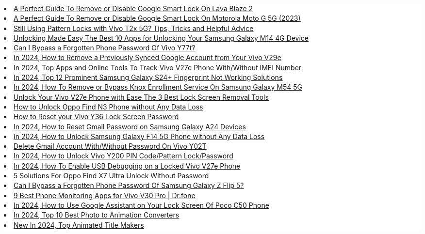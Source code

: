 <li><a href="https://android-unlock.techidaily.com/a-perfect-guide-to-remove-or-disable-google-smart-lock-on-lava-blaze-2-by-drfone-android/"><u>A Perfect Guide To Remove or Disable Google Smart Lock On Lava Blaze 2</u></a></li>
<li><a href="https://android-unlock.techidaily.com/a-perfect-guide-to-remove-or-disable-google-smart-lock-on-motorola-moto-g-5g-2023-by-drfone-android/"><u>A Perfect Guide To Remove or Disable Google Smart Lock On Motorola Moto G 5G (2023)</u></a></li>
<li><a href="https://android-unlock.techidaily.com/still-using-pattern-locks-with-vivo-t2x-5g-tips-tricks-and-helpful-advice-by-drfone-android/"><u>Still Using Pattern Locks with Vivo T2x 5G? Tips, Tricks and Helpful Advice</u></a></li>
<li><a href="https://android-unlock.techidaily.com/unlocking-made-easy-the-best-10-apps-for-unlocking-your-samsung-galaxy-m14-4g-device-by-drfone-android/"><u>Unlocking Made Easy The Best 10 Apps for Unlocking Your Samsung Galaxy M14 4G Device</u></a></li>
<li><a href="https://android-unlock.techidaily.com/can-i-bypass-a-forgotten-phone-password-of-vivo-y77t-by-drfone-android/"><u>Can I Bypass a Forgotten Phone Password Of Vivo Y77t?</u></a></li>
<li><a href="https://android-unlock.techidaily.com/in-2024-how-to-remove-a-previously-synced-google-account-from-your-vivo-v29e-by-drfone-android/"><u>In 2024, How to Remove a Previously Synced Google Account from Your Vivo V29e</u></a></li>
<li><a href="https://android-unlock.techidaily.com/in-2024-top-apps-and-online-tools-to-track-vivo-v27e-phone-withwithout-imei-number-by-drfone-android/"><u>In 2024, Top Apps and Online Tools To Track Vivo V27e Phone With/Without IMEI Number</u></a></li>
<li><a href="https://android-unlock.techidaily.com/in-2024-top-12-prominent-samsung-galaxy-s24plus-fingerprint-not-working-solutions-by-drfone-android/"><u>In 2024, Top 12 Prominent Samsung Galaxy S24+ Fingerprint Not Working Solutions</u></a></li>
<li><a href="https://android-unlock.techidaily.com/in-2024-how-to-remove-or-bypass-knox-enrollment-service-on-samsung-galaxy-m54-5g-by-drfone-android/"><u>In 2024, How To Remove or Bypass Knox Enrollment Service On Samsung Galaxy M54 5G</u></a></li>
<li><a href="https://android-unlock.techidaily.com/unlock-your-vivo-v27e-phone-with-ease-the-3-best-lock-screen-removal-tools-by-drfone-android/"><u>Unlock Your Vivo V27e Phone with Ease The 3 Best Lock Screen Removal Tools</u></a></li>
<li><a href="https://android-unlock.techidaily.com/how-to-unlock-oppo-find-n3-phone-without-any-data-loss-by-drfone-android/"><u>How to Unlock Oppo Find N3 Phone without Any Data Loss</u></a></li>
<li><a href="https://android-unlock.techidaily.com/how-to-reset-your-vivo-y36-lock-screen-password-by-drfone-android/"><u>How to Reset your Vivo Y36 Lock Screen Password</u></a></li>
<li><a href="https://android-unlock.techidaily.com/in-2024-how-to-reset-gmail-password-on-samsung-galaxy-a24-devices-by-drfone-android/"><u>In 2024, How to Reset Gmail Password on Samsung Galaxy A24 Devices</u></a></li>
<li><a href="https://android-unlock.techidaily.com/in-2024-how-to-unlock-samsung-galaxy-f14-5g-phone-without-any-data-loss-by-drfone-android/"><u>In 2024, How to Unlock Samsung Galaxy F14 5G Phone without Any Data Loss</u></a></li>
<li><a href="https://android-unlock.techidaily.com/delete-gmail-account-withwithout-password-on-vivo-y02t-by-drfone-android/"><u>Delete Gmail Account With/Without Password On Vivo Y02T</u></a></li>
<li><a href="https://android-unlock.techidaily.com/in-2024-how-to-unlock-vivo-y200-pin-codepattern-lockpassword-by-drfone-android/"><u>In 2024, How to Unlock Vivo Y200 PIN Code/Pattern Lock/Password</u></a></li>
<li><a href="https://android-unlock.techidaily.com/in-2024-how-to-enable-usb-debugging-on-a-locked-vivo-v27e-phone-by-drfone-android/"><u>In 2024, How To Enable USB Debugging on a Locked Vivo V27e Phone</u></a></li>
<li><a href="https://android-unlock.techidaily.com/5-solutions-for-oppo-find-x7-ultra-unlock-without-password-by-drfone-android/"><u>5 Solutions For Oppo Find X7 Ultra Unlock Without Password</u></a></li>
<li><a href="https://android-unlock.techidaily.com/can-i-bypass-a-forgotten-phone-password-of-samsung-galaxy-z-flip-5-by-drfone-android/"><u>Can I Bypass a Forgotten Phone Password Of Samsung Galaxy Z Flip 5?</u></a></li>
<li><a href="https://android-location-track.techidaily.com/9-best-phone-monitoring-apps-for-vivo-v30-pro-drfone-by-drfone-virtual-android/"><u>9 Best Phone Monitoring Apps for Vivo V30 Pro | Dr.fone</u></a></li>
<li><a href="https://easy-unlock-android.techidaily.com/in-2024-how-to-use-google-assistant-on-your-lock-screen-of-poco-c50-phone-by-drfone-android/"><u>In 2024, How to Use Google Assistant on Your Lock Screen Of Poco C50 Phone</u></a></li>
<li><a href="https://animation-videos.techidaily.com/in-2024-top-10-best-photo-to-animation-converters/"><u>In 2024, Top 10 Best Photo to Animation Converters</u></a></li>
<li><a href="https://ai-video-editing.techidaily.com/new-in-2024-top-animated-title-makers/"><u>New In 2024, Top Animated Title Makers</u></a></li>